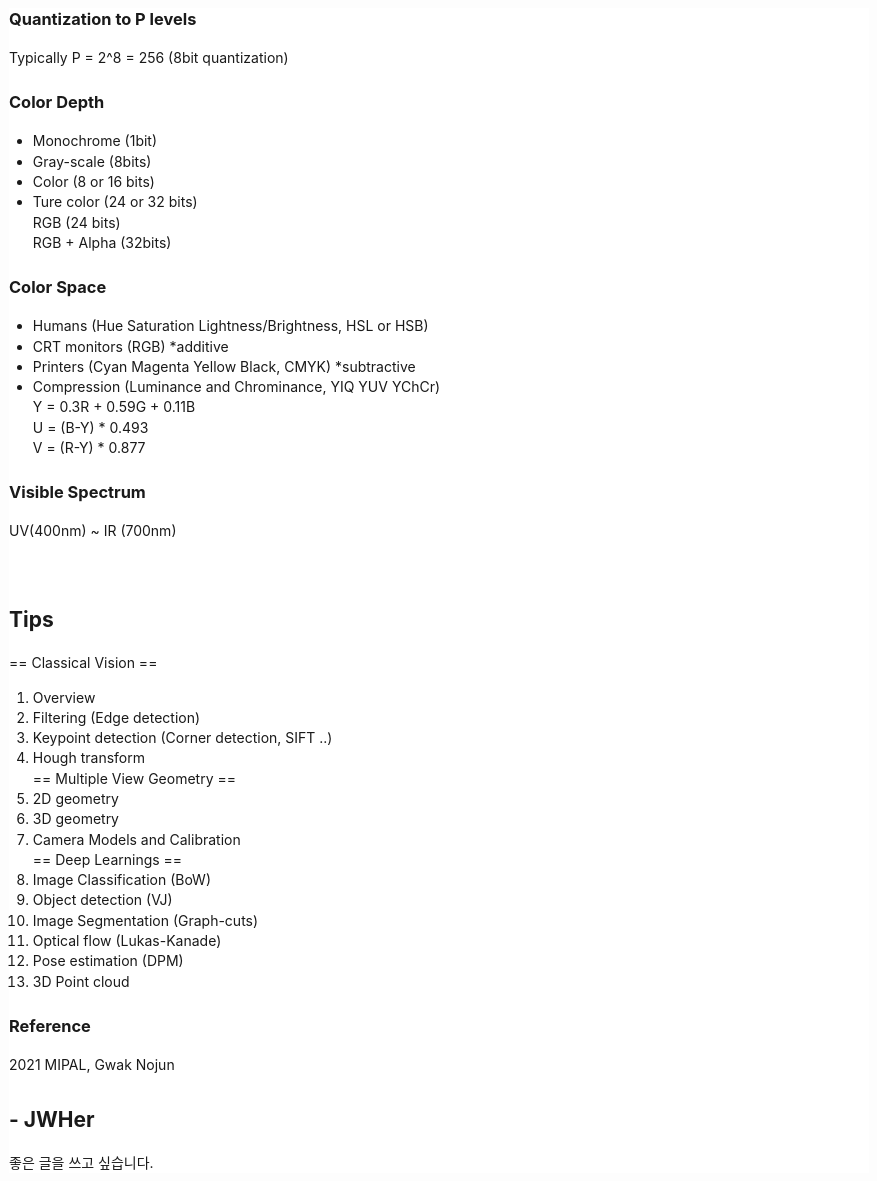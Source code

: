 ### Quantization to P levels
Typically P = 2^8 = 256 (8bit quantization)

### Color Depth
* Monochrome (1bit)
* Gray-scale (8bits)
* Color (8 or 16 bits)
* Ture color (24 or 32 bits)  
  RGB (24 bits)  
  RGB + Alpha (32bits)
  
### Color Space
* Humans (Hue Saturation Lightness/Brightness, HSL or HSB)
* CRT monitors (RGB) *additive
* Printers (Cyan Magenta Yellow Black, CMYK) *subtractive
* Compression (Luminance and Chrominance, YIQ YUV YChCr)  
Y = 0.3R + 0.59G + 0.11B  
U = (B-Y) * 0.493  
V = (R-Y) * 0.877

### Visible Spectrum
UV(400nm) ~ IR (700nm)

<br/>

## Tips

   == Classical Vision ==
1. Overview
2. Filtering (Edge detection)
3. Keypoint detection (Corner detection, SIFT ..)
4. Hough transform  
   == Multiple View Geometry ==
5. 2D geometry
6. 3D geometry
7. Camera Models and Calibration  
   == Deep Learnings ==   
8. Image Classification (BoW)
9. Object detection (VJ)
10. Image Segmentation (Graph-cuts)
11. Optical flow (Lukas-Kanade)
12. Pose estimation (DPM)
13. 3D Point cloud


### Reference  

2021 MIPAL, Gwak Nojun

## - JWHer  
좋은 글을 쓰고 싶습니다.



